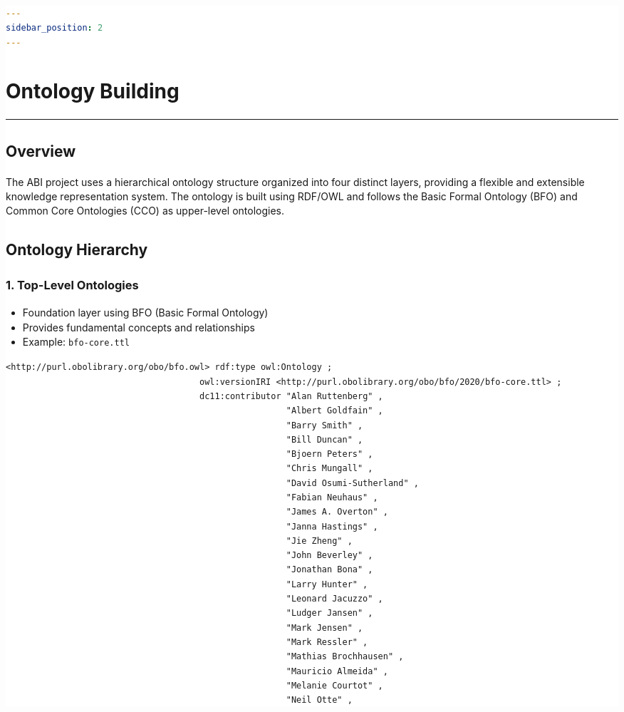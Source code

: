 ```yaml
---
sidebar_position: 2
---
```


# Ontology Building
---

## Overview

The ABI project uses a hierarchical ontology structure organized into four distinct layers, providing a flexible and extensible knowledge representation system. The ontology is built using RDF/OWL and follows the Basic Formal Ontology (BFO) and Common Core Ontologies (CCO) as upper-level ontologies.

## Ontology Hierarchy

### 1. Top-Level Ontologies
- Foundation layer using BFO (Basic Formal Ontology)
- Provides fundamental concepts and relationships
- Example: `bfo-core.ttl`


```12:35:src/ontologies/top-level/bfo-core.ttl
<http://purl.obolibrary.org/obo/bfo.owl> rdf:type owl:Ontology ;
                                      owl:versionIRI <http://purl.obolibrary.org/obo/bfo/2020/bfo-core.ttl> ;
                                      dc11:contributor "Alan Ruttenberg" ,
                                                       "Albert Goldfain" ,
                                                       "Barry Smith" ,
                                                       "Bill Duncan" ,
                                                       "Bjoern Peters" ,
                                                       "Chris Mungall" ,
                                                       "David Osumi-Sutherland" ,
                                                       "Fabian Neuhaus" ,
                                                       "James A. Overton" ,
                                                       "Janna Hastings" ,
                                                       "Jie Zheng" ,
                                                       "John Beverley" ,
                                                       "Jonathan Bona" ,
                                                       "Larry Hunter" ,
                                                       "Leonard Jacuzzo" ,
                                                       "Ludger Jansen" ,
                                                       "Mark Jensen" ,
                                                       "Mark Ressler" ,
                                                       "Mathias Brochhausen" ,
                                                       "Mauricio Almeida" ,
                                                       "Melanie Courtot" ,
                                                       "Neil Otte" ,
```
